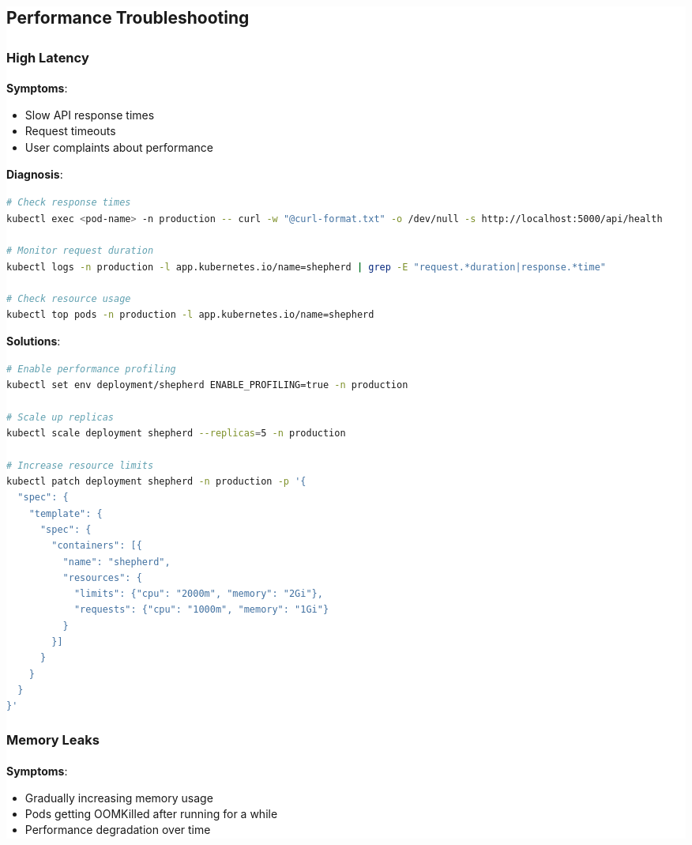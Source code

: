 ## Performance Troubleshooting

### High Latency

**Symptoms**:
- Slow API response times
- Request timeouts
- User complaints about performance

**Diagnosis**:
```bash
# Check response times
kubectl exec <pod-name> -n production -- curl -w "@curl-format.txt" -o /dev/null -s http://localhost:5000/api/health

# Monitor request duration
kubectl logs -n production -l app.kubernetes.io/name=shepherd | grep -E "request.*duration|response.*time"

# Check resource usage
kubectl top pods -n production -l app.kubernetes.io/name=shepherd
```

**Solutions**:
```bash
# Enable performance profiling
kubectl set env deployment/shepherd ENABLE_PROFILING=true -n production

# Scale up replicas
kubectl scale deployment shepherd --replicas=5 -n production

# Increase resource limits
kubectl patch deployment shepherd -n production -p '{
  "spec": {
    "template": {
      "spec": {
        "containers": [{
          "name": "shepherd",
          "resources": {
            "limits": {"cpu": "2000m", "memory": "2Gi"},
            "requests": {"cpu": "1000m", "memory": "1Gi"}
          }
        }]
      }
    }
  }
}'
```

### Memory Leaks

**Symptoms**:
- Gradually increasing memory usage
- Pods getting OOMKilled after running for a while
- Performance degradation over time
